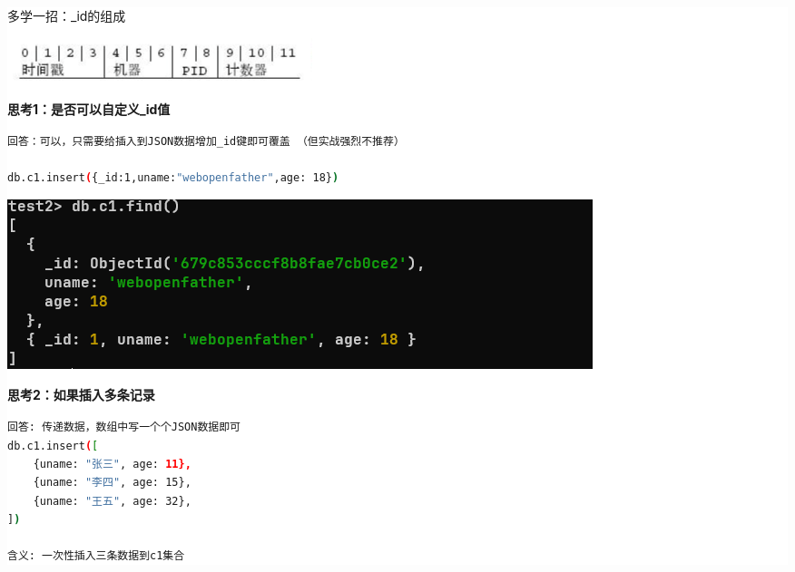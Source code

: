 

多学一招：_id的组成

![id](./img/10.png)



**思考1：是否可以自定义_id值**

```bash
回答：可以，只需要给插入到JSON数据增加_id键即可覆盖 （但实战强烈不推荐）

db.c1.insert({_id:1,uname:"webopenfather",age: 18})
```

![自定义id](./img/11.png)

**思考2：如果插入多条记录**

```bash
回答:	传递数据，数组中写一个个JSON数据即可
db.c1.insert([
	{uname: "张三", age: 11},
	{uname: "李四", age: 15},
	{uname: "王五", age: 32},
])

含义:	一次性插入三条数据到c1集合
```
